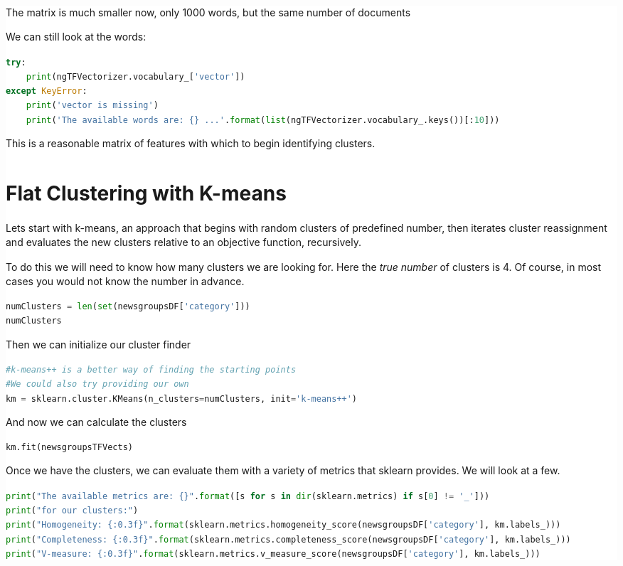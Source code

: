 The matrix is much smaller now, only 1000 words, but the same number of
documents

We can still look at the words:

```python
try:
    print(ngTFVectorizer.vocabulary_['vector'])
except KeyError:
    print('vector is missing')
    print('The available words are: {} ...'.format(list(ngTFVectorizer.vocabulary_.keys())[:10]))
```

This is a reasonable matrix of features with which to begin identifying
clusters.

# Flat Clustering with K-means

Lets start with k-means, an approach that begins with random clusters of
predefined number, then iterates cluster reassignment and evaluates the new
clusters relative to an objective function, recursively.

To do this we will need to know how many clusters we are looking for. Here the
*true number* of clusters is 4. Of course, in most cases you would not know the
number in advance.

```python
numClusters = len(set(newsgroupsDF['category']))
numClusters
```

Then we can initialize our cluster finder

```python
#k-means++ is a better way of finding the starting points
#We could also try providing our own
km = sklearn.cluster.KMeans(n_clusters=numClusters, init='k-means++')
```

And now we can calculate the clusters

```python
km.fit(newsgroupsTFVects)
```

Once we have the clusters, we can evaluate them with a variety of metrics that
sklearn provides. We will look at a few.

```python
print("The available metrics are: {}".format([s for s in dir(sklearn.metrics) if s[0] != '_']))
print("for our clusters:")
print("Homogeneity: {:0.3f}".format(sklearn.metrics.homogeneity_score(newsgroupsDF['category'], km.labels_)))
print("Completeness: {:0.3f}".format(sklearn.metrics.completeness_score(newsgroupsDF['category'], km.labels_)))
print("V-measure: {:0.3f}".format(sklearn.metrics.v_measure_score(newsgroupsDF['category'], km.labels_)))
```

